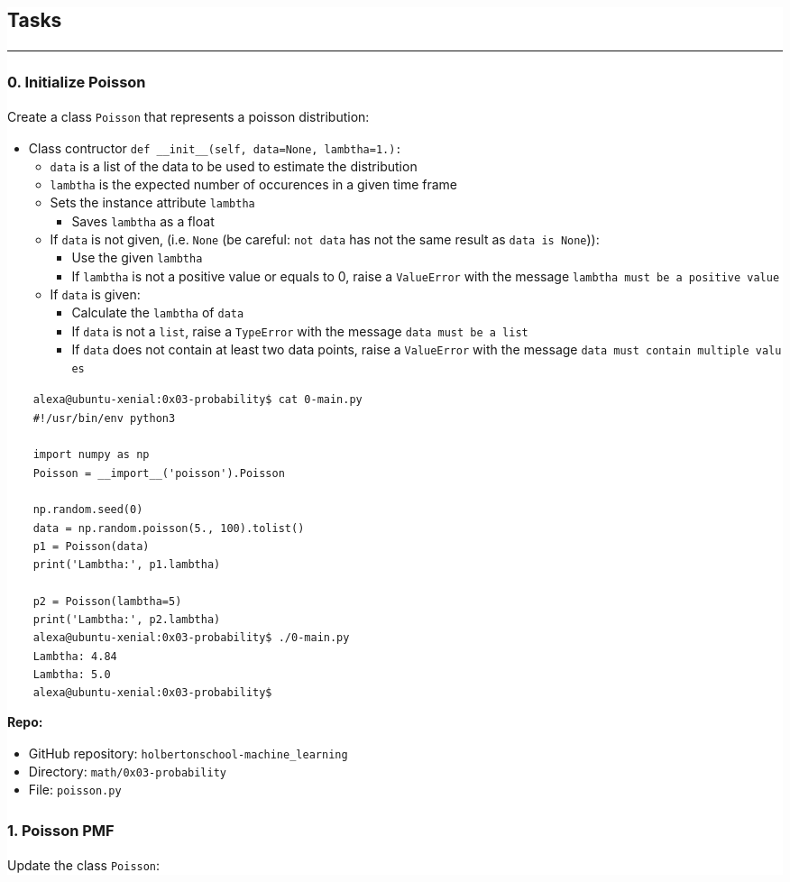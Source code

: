 ## Tasks
-----

### 0\. Initialize Poisson
Create a class `Poisson` that represents a poisson distribution:

*   Class contructor `def __init__(self, data=None, lambtha=1.):`
    *   `data` is a list of the data to be used to estimate the distribution
    *   `lambtha` is the expected number of occurences in a given time frame
    *   Sets the instance attribute `lambtha`
        *   Saves `lambtha` as a float
    *   If `data` is not given, (i.e. `None` (be careful: `not data` has not the same result as `data is None`)):
        *   Use the given `lambtha`
        *   If `lambtha` is not a positive value or equals to 0, raise a `ValueError` with the message `lambtha must be a positive value`
    *   If `data` is given:
        *   Calculate the `lambtha` of `data`
        *   If `data` is not a `list`, raise a `TypeError` with the message `data must be a list`
        *   If `data` does not contain at least two data points, raise a `ValueError` with the message `data must contain multiple values`  
            
```
    alexa@ubuntu-xenial:0x03-probability$ cat 0-main.py 
    #!/usr/bin/env python3
    
    import numpy as np
    Poisson = __import__('poisson').Poisson
    
    np.random.seed(0)
    data = np.random.poisson(5., 100).tolist()
    p1 = Poisson(data)
    print('Lambtha:', p1.lambtha)
    
    p2 = Poisson(lambtha=5)
    print('Lambtha:', p2.lambtha)
    alexa@ubuntu-xenial:0x03-probability$ ./0-main.py 
    Lambtha: 4.84
    Lambtha: 5.0
    alexa@ubuntu-xenial:0x03-probability$
```

**Repo:**

*   GitHub repository: `holbertonschool-machine_learning`
*   Directory: `math/0x03-probability`
*   File: `poisson.py`


### 1\. Poisson PMF
Update the class `Poisson`:
